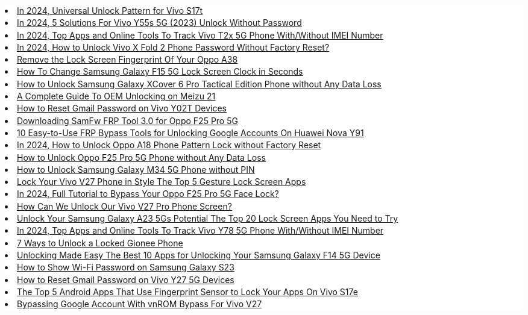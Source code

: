 <li><a href="https://android-unlock.techidaily.com/in-2024-universal-unlock-pattern-for-vivo-s17t-by-drfone-android/"><u>In 2024, Universal Unlock Pattern for Vivo S17t</u></a></li>
<li><a href="https://android-unlock.techidaily.com/in-2024-5-solutions-for-vivo-y55s-5g-2023-unlock-without-password-by-drfone-android/"><u>In 2024, 5 Solutions For Vivo Y55s 5G (2023) Unlock Without Password</u></a></li>
<li><a href="https://android-unlock.techidaily.com/in-2024-top-apps-and-online-tools-to-track-vivo-t2x-5g-phone-withwithout-imei-number-by-drfone-android/"><u>In 2024, Top Apps and Online Tools To Track Vivo T2x 5G Phone With/Without IMEI Number</u></a></li>
<li><a href="https://android-unlock.techidaily.com/in-2024-how-to-unlock-vivo-x-fold-2-phone-password-without-factory-reset-by-drfone-android/"><u>In 2024, How to Unlock Vivo X Fold 2 Phone Password Without Factory Reset?</u></a></li>
<li><a href="https://android-unlock.techidaily.com/remove-the-lock-screen-fingerprint-of-your-oppo-a38-by-drfone-android/"><u>Remove the Lock Screen Fingerprint Of Your Oppo A38</u></a></li>
<li><a href="https://android-unlock.techidaily.com/how-to-change-samsung-galaxy-f15-5g-lock-screen-clock-in-seconds-by-drfone-android/"><u>How To Change Samsung Galaxy F15 5G Lock Screen Clock in Seconds</u></a></li>
<li><a href="https://android-unlock.techidaily.com/how-to-unlock-samsung-galaxy-xcover-6-pro-tactical-edition-phone-without-any-data-loss-by-drfone-android/"><u>How to Unlock Samsung Galaxy XCover 6 Pro Tactical Edition Phone without Any Data Loss</u></a></li>
<li><a href="https://android-unlock.techidaily.com/a-complete-guide-to-oem-unlocking-on-meizu-21-by-drfone-android/"><u>A Complete Guide To OEM Unlocking on Meizu 21</u></a></li>
<li><a href="https://android-unlock.techidaily.com/how-to-reset-gmail-password-on-vivo-y02t-devices-by-drfone-android/"><u>How to Reset Gmail Password on Vivo Y02T Devices</u></a></li>
<li><a href="https://android-unlock.techidaily.com/downloading-samfw-frp-tool-30-for-oppo-f25-pro-5g-by-drfone-android/"><u>Downloading SamFw FRP Tool 3.0 for Oppo F25 Pro 5G</u></a></li>
<li><a href="https://android-unlock.techidaily.com/10-easy-to-use-frp-bypass-tools-for-unlocking-google-accounts-on-huawei-nova-y91-by-drfone-android/"><u>10 Easy-to-Use FRP Bypass Tools for Unlocking Google Accounts On Huawei Nova Y91</u></a></li>
<li><a href="https://android-unlock.techidaily.com/in-2024-how-to-unlock-oppo-a18-phone-pattern-lock-without-factory-reset-by-drfone-android/"><u>In 2024, How to Unlock Oppo A18 Phone Pattern Lock without Factory Reset</u></a></li>
<li><a href="https://android-unlock.techidaily.com/how-to-unlock-oppo-f25-pro-5g-phone-without-any-data-loss-by-drfone-android/"><u>How to Unlock Oppo F25 Pro 5G Phone without Any Data Loss</u></a></li>
<li><a href="https://android-unlock.techidaily.com/how-to-unlock-samsung-galaxy-m34-5g-phone-without-pin-by-drfone-android/"><u>How to Unlock Samsung Galaxy M34 5G Phone without PIN</u></a></li>
<li><a href="https://android-unlock.techidaily.com/lock-your-vivo-v27-phone-in-style-the-top-5-gesture-lock-screen-apps-by-drfone-android/"><u>Lock Your Vivo V27 Phone in Style The Top 5 Gesture Lock Screen Apps</u></a></li>
<li><a href="https://android-unlock.techidaily.com/in-2024-full-tutorial-to-bypass-your-oppo-f25-pro-5g-face-lock-by-drfone-android/"><u>In 2024, Full Tutorial to Bypass Your Oppo F25 Pro 5G Face Lock?</u></a></li>
<li><a href="https://android-unlock.techidaily.com/how-can-we-unlock-our-vivo-v27-pro-phone-screen-by-drfone-android/"><u>How Can We Unlock Our Vivo V27 Pro Phone Screen?</u></a></li>
<li><a href="https://android-unlock.techidaily.com/unlock-your-samsung-galaxy-a23-5gs-potential-the-top-20-lock-screen-apps-you-need-to-try-by-drfone-android/"><u>Unlock Your Samsung Galaxy A23 5Gs Potential The Top 20 Lock Screen Apps You Need to Try</u></a></li>
<li><a href="https://android-unlock.techidaily.com/in-2024-top-apps-and-online-tools-to-track-vivo-y78-5g-phone-withwithout-imei-number-by-drfone-android/"><u>In 2024, Top Apps and Online Tools To Track Vivo Y78 5G Phone With/Without IMEI Number</u></a></li>
<li><a href="https://android-unlock.techidaily.com/7-ways-to-unlock-a-locked-gionee-phone-by-drfone-android/"><u>7 Ways to Unlock a Locked Gionee Phone</u></a></li>
<li><a href="https://android-unlock.techidaily.com/unlocking-made-easy-the-best-10-apps-for-unlocking-your-samsung-galaxy-f14-5g-device-by-drfone-android/"><u>Unlocking Made Easy The Best 10 Apps for Unlocking Your Samsung Galaxy F14 5G Device</u></a></li>
<li><a href="https://android-unlock.techidaily.com/how-to-show-wi-fi-password-on-samsung-galaxy-s23-by-drfone-android/"><u>How to Show Wi-Fi Password on Samsung Galaxy S23</u></a></li>
<li><a href="https://android-unlock.techidaily.com/how-to-reset-gmail-password-on-vivo-y27-5g-devices-by-drfone-android/"><u>How to Reset Gmail Password on Vivo Y27 5G Devices</u></a></li>
<li><a href="https://android-unlock.techidaily.com/the-top-5-android-apps-that-use-fingerprint-sensor-to-lock-your-apps-on-vivo-s17e-by-drfone-android/"><u>The Top 5 Android Apps That Use Fingerprint Sensor to Lock Your Apps On Vivo S17e</u></a></li>
<li><a href="https://android-unlock.techidaily.com/bypassing-google-account-with-vnrom-bypass-for-vivo-v27-by-drfone-android/"><u>Bypassing Google Account With vnROM Bypass For Vivo V27</u></a></li>